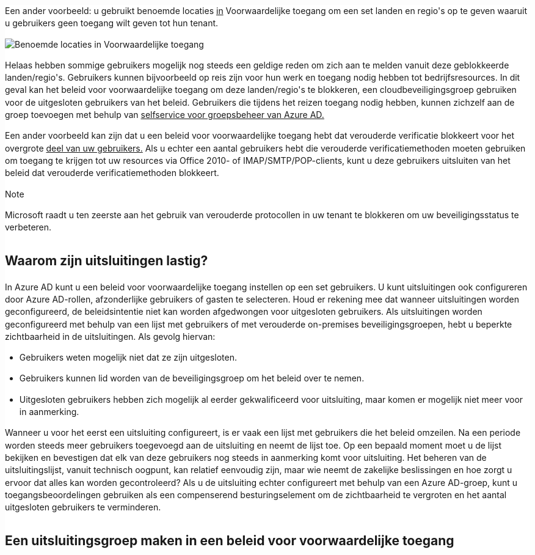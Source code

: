 Een ander voorbeeld: u gebruikt benoemde locaties [in](../conditional-access/location-condition.md) Voorwaardelijke toegang om een set landen en regio's op te geven waaruit u gebruikers geen toegang wilt geven tot hun tenant.

![Benoemde locaties in Voorwaardelijke toegang](./media/conditional-access-exclusion/named-locations.png)

Helaas hebben sommige gebruikers mogelijk nog steeds een geldige reden om zich aan te melden vanuit deze geblokkeerde landen/regio's. Gebruikers kunnen bijvoorbeeld op reis zijn voor hun werk en toegang nodig hebben tot bedrijfsresources. In dit geval kan het beleid voor voorwaardelijke toegang om deze landen/regio's te blokkeren, een cloudbeveiligingsgroep gebruiken voor de uitgesloten gebruikers van het beleid. Gebruikers die tijdens het reizen toegang nodig hebben, kunnen zichzelf aan de groep toevoegen met behulp van [selfservice voor groepsbeheer van Azure AD.](../enterprise-users/groups-self-service-management.md)

Een ander voorbeeld kan zijn dat u een beleid voor voorwaardelijke toegang hebt dat verouderde verificatie blokkeert voor het overgrote [deel van uw gebruikers.](https://cloudblogs.microsoft.com/enterprisemobility/2018/06/07/azure-ad-conditional-access-support-for-blocking-legacy-auth-is-in-public-preview/) Als u echter een aantal gebruikers hebt die verouderde verificatiemethoden moeten gebruiken om toegang te krijgen tot uw resources via Office 2010- of IMAP/SMTP/POP-clients, kunt u deze gebruikers uitsluiten van het beleid dat verouderde verificatiemethoden blokkeert.

>[!NOTE]
>Microsoft raadt u ten zeerste aan het gebruik van verouderde protocollen in uw tenant te blokkeren om uw beveiligingsstatus te verbeteren.

## <a name="why-are-exclusions-challenging"></a>Waarom zijn uitsluitingen lastig?

In Azure AD kunt u een beleid voor voorwaardelijke toegang instellen op een set gebruikers. U kunt uitsluitingen ook configureren door Azure AD-rollen, afzonderlijke gebruikers of gasten te selecteren. Houd er rekening mee dat wanneer uitsluitingen worden geconfigureerd, de beleidsintentie niet kan worden afgedwongen voor uitgesloten gebruikers. Als uitsluitingen worden geconfigureerd met behulp van een lijst met gebruikers of met verouderde on-premises beveiligingsgroepen, hebt u beperkte zichtbaarheid in de uitsluitingen. Als gevolg hiervan:

- Gebruikers weten mogelijk niet dat ze zijn uitgesloten.

- Gebruikers kunnen lid worden van de beveiligingsgroep om het beleid over te nemen.

- Uitgesloten gebruikers hebben zich mogelijk al eerder gekwalificeerd voor uitsluiting, maar komen er mogelijk niet meer voor in aanmerking.

Wanneer u voor het eerst een uitsluiting configureert, is er vaak een lijst met gebruikers die het beleid omzeilen. Na een periode worden steeds meer gebruikers toegevoegd aan de uitsluiting en neemt de lijst toe. Op een bepaald moment moet u de lijst bekijken en bevestigen dat elk van deze gebruikers nog steeds in aanmerking komt voor uitsluiting. Het beheren van de uitsluitingslijst, vanuit technisch oogpunt, kan relatief eenvoudig zijn, maar wie neemt de zakelijke beslissingen en hoe zorgt u ervoor dat alles kan worden gecontroleerd? Als u de uitsluiting echter configureert met behulp van een Azure AD-groep, kunt u toegangsbeoordelingen gebruiken als een compenserend besturingselement om de zichtbaarheid te vergroten en het aantal uitgesloten gebruikers te verminderen.

## <a name="how-to-create-an-exclusion-group-in-a-conditional-access-policy"></a>Een uitsluitingsgroep maken in een beleid voor voorwaardelijke toegang
